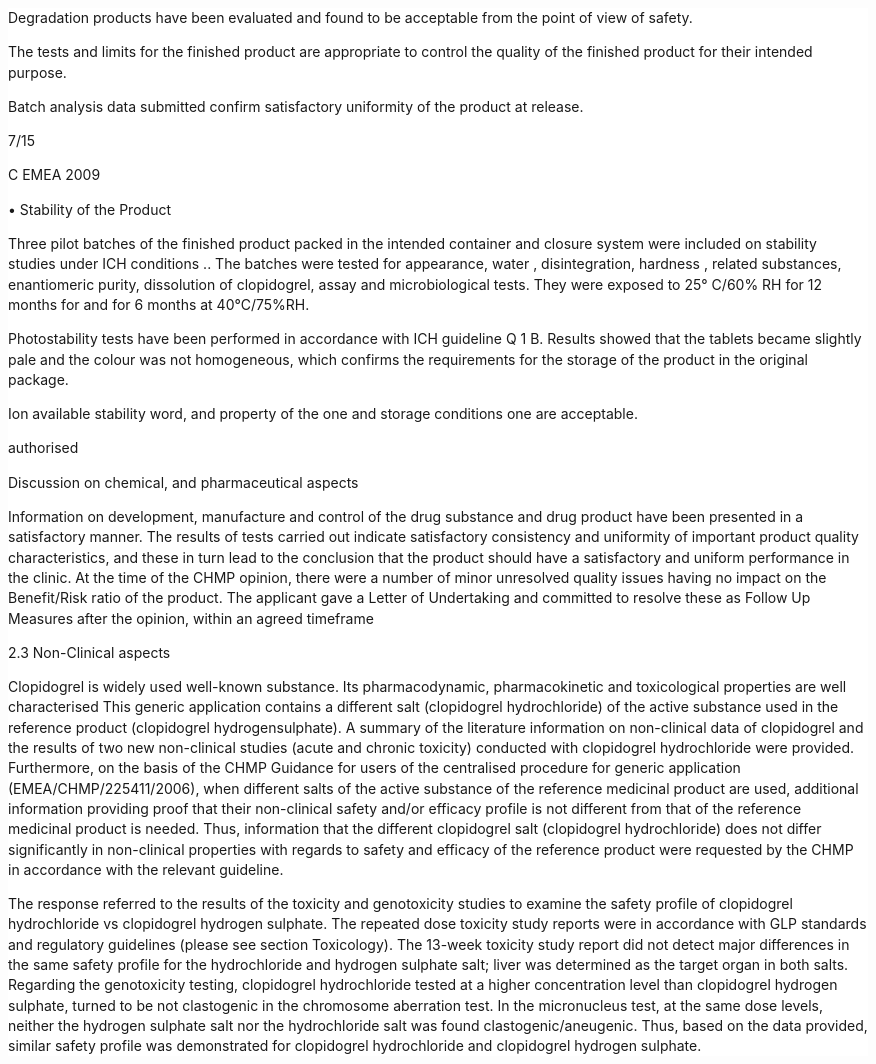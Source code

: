 Degradation products have been evaluated and found to be acceptable from the point of view of safety.

The tests and limits for the finished product are appropriate to control the quality of the finished product for their intended purpose.

Batch analysis data submitted confirm satisfactory uniformity of the product at release.

7/15

C EMEA 2009

• Stability of the Product

Three pilot batches of the finished product packed in the intended container and closure system were included on stability studies under ICH conditions .. The batches were tested for appearance, water , disintegration, hardness , related substances, enantiomeric purity, dissolution of clopidogrel, assay and microbiological tests. They were exposed to 25° C/60% RH for 12 months for and for 6 months at 40°C/75%RH.

Photostability tests have been performed in accordance with ICH guideline Q 1 B. Results showed that the tablets became slightly pale and the colour was not homogeneous, which confirms the requirements for the storage of the product in the original package.

Ion available stability word, and property of the one and storage conditions one are acceptable.

authorised

Discussion on chemical, and pharmaceutical aspects

Information on development, manufacture and control of the drug substance and drug product have been presented in a satisfactory manner. The results of tests carried out indicate satisfactory consistency and uniformity of important product quality characteristics, and these in turn lead to the conclusion that the product should have a satisfactory and uniform performance in the clinic. At the time of the CHMP opinion, there were a number of minor unresolved quality issues having no impact on the Benefit/Risk ratio of the product. The applicant gave a Letter of Undertaking and committed to resolve these as Follow Up Measures after the opinion, within an agreed timeframe

2.3 Non-Clinical aspects

Clopidogrel is widely used well-known substance. Its pharmacodynamic, pharmacokinetic and toxicological properties are well characterised This generic application contains a different salt (clopidogrel hydrochloride) of the active substance used in the reference product (clopidogrel hydrogensulphate). A summary of the literature information on non-clinical data of clopidogrel and the results of two new non-clinical studies (acute and chronic toxicity) conducted with clopidogrel hydrochloride were provided. Furthermore, on the basis of the CHMP Guidance for users of the centralised procedure for generic application (EMEA/CHMP/225411/2006), when different salts of the active substance of the reference medicinal product are used, additional information providing proof that their non-clinical safety and/or efficacy profile is not different from that of the reference medicinal product is needed. Thus, information that the different clopidogrel salt (clopidogrel hydrochloride) does not differ significantly in non-clinical properties with regards to safety and efficacy of the reference product were requested by the CHMP in accordance with the relevant guideline.

The response referred to the results of the toxicity and genotoxicity studies to examine the safety profile of clopidogrel hydrochloride vs clopidogrel hydrogen sulphate. The repeated dose toxicity study reports were in accordance with GLP standards and regulatory guidelines (please see section Toxicology). The 13-week toxicity study report did not detect major differences in the same safety profile for the hydrochloride and hydrogen sulphate salt; liver was determined as the target organ in both salts. Regarding the genotoxicity testing, clopidogrel hydrochloride tested at a higher concentration level than clopidogrel hydrogen sulphate, turned to be not clastogenic in the chromosome aberration test. In the micronucleus test, at the same dose levels, neither the hydrogen sulphate salt nor the hydrochloride salt was found clastogenic/aneugenic. Thus, based on the data provided, similar safety profile was demonstrated for clopidogrel hydrochloride and clopidogrel hydrogen sulphate.
